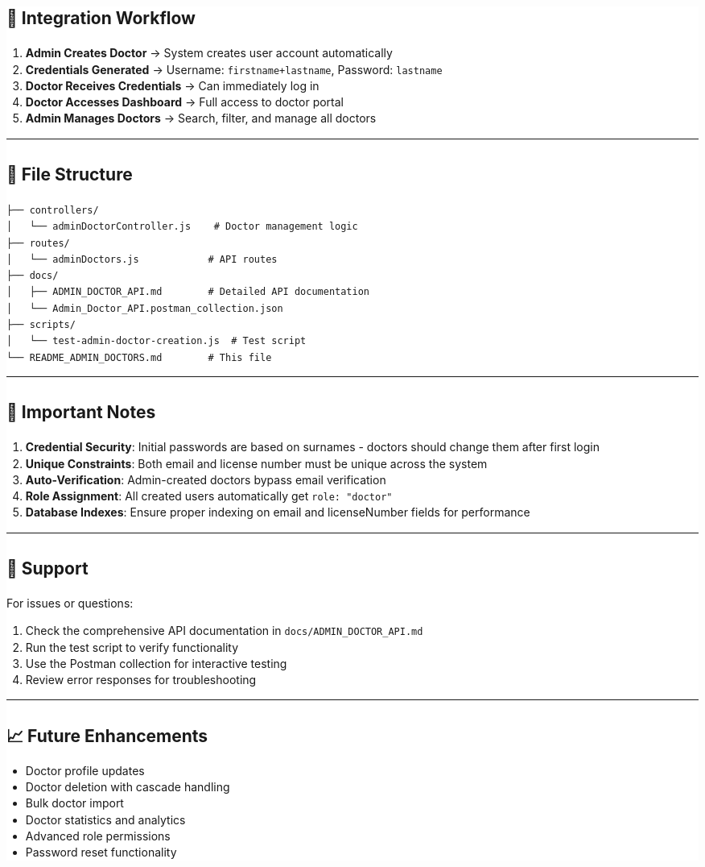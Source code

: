 ## 🔄 Integration Workflow

1. **Admin Creates Doctor** → System creates user account automatically
2. **Credentials Generated** → Username: `firstname+lastname`, Password: `lastname`
3. **Doctor Receives Credentials** → Can immediately log in
4. **Doctor Accesses Dashboard** → Full access to doctor portal
5. **Admin Manages Doctors** → Search, filter, and manage all doctors

---

## 📁 File Structure

```
├── controllers/
│   └── adminDoctorController.js    # Doctor management logic
├── routes/
│   └── adminDoctors.js            # API routes
├── docs/
│   ├── ADMIN_DOCTOR_API.md        # Detailed API documentation
│   └── Admin_Doctor_API.postman_collection.json
├── scripts/
│   └── test-admin-doctor-creation.js  # Test script
└── README_ADMIN_DOCTORS.md        # This file
```

---

## 🚨 Important Notes

1. **Credential Security**: Initial passwords are based on surnames - doctors should change them after first login
2. **Unique Constraints**: Both email and license number must be unique across the system
3. **Auto-Verification**: Admin-created doctors bypass email verification
4. **Role Assignment**: All created users automatically get `role: "doctor"`
5. **Database Indexes**: Ensure proper indexing on email and licenseNumber fields for performance

---

## 🤝 Support

For issues or questions:
1. Check the comprehensive API documentation in `docs/ADMIN_DOCTOR_API.md`
2. Run the test script to verify functionality
3. Use the Postman collection for interactive testing
4. Review error responses for troubleshooting

---

## 📈 Future Enhancements

- Doctor profile updates
- Doctor deletion with cascade handling
- Bulk doctor import
- Doctor statistics and analytics
- Advanced role permissions
- Password reset functionality

